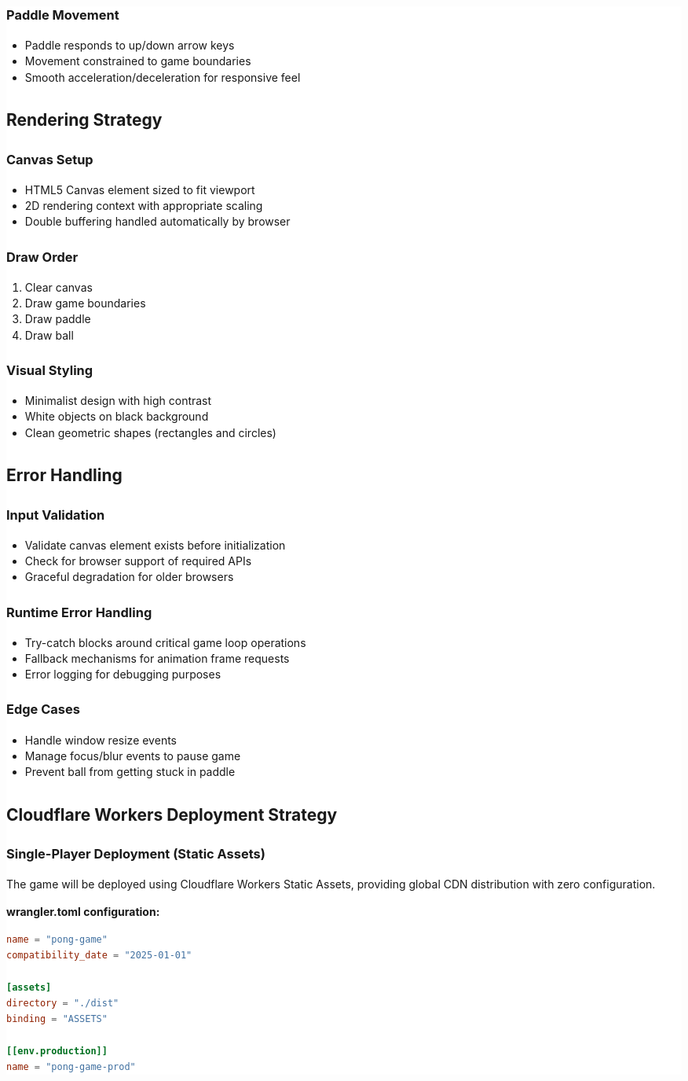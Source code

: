 ### Paddle Movement
- Paddle responds to up/down arrow keys
- Movement constrained to game boundaries
- Smooth acceleration/deceleration for responsive feel

## Rendering Strategy

### Canvas Setup
- HTML5 Canvas element sized to fit viewport
- 2D rendering context with appropriate scaling
- Double buffering handled automatically by browser

### Draw Order
1. Clear canvas
2. Draw game boundaries
3. Draw paddle
4. Draw ball

### Visual Styling
- Minimalist design with high contrast
- White objects on black background
- Clean geometric shapes (rectangles and circles)

## Error Handling

### Input Validation
- Validate canvas element exists before initialization
- Check for browser support of required APIs
- Graceful degradation for older browsers

### Runtime Error Handling
- Try-catch blocks around critical game loop operations
- Fallback mechanisms for animation frame requests
- Error logging for debugging purposes

### Edge Cases
- Handle window resize events
- Manage focus/blur events to pause game
- Prevent ball from getting stuck in paddle

## Cloudflare Workers Deployment Strategy

### Single-Player Deployment (Static Assets)
The game will be deployed using Cloudflare Workers Static Assets, providing global CDN distribution with zero configuration.

**wrangler.toml configuration:**
```toml
name = "pong-game"
compatibility_date = "2025-01-01"

[assets]
directory = "./dist"
binding = "ASSETS"

[[env.production]]
name = "pong-game-prod"
```
